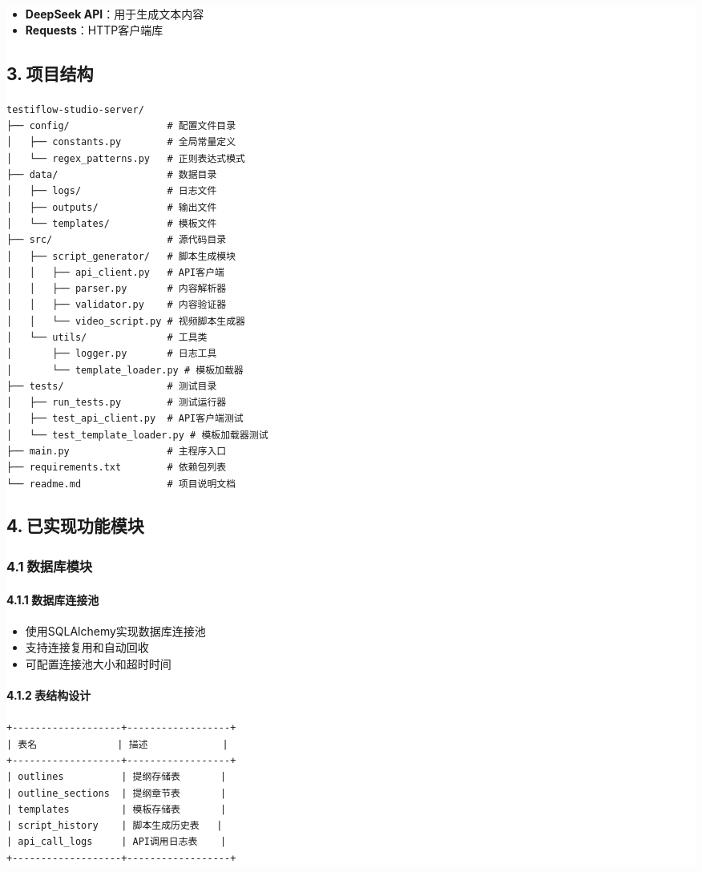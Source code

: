 - **DeepSeek API**：用于生成文本内容
- **Requests**：HTTP客户端库

## 3. 项目结构

```
testiflow-studio-server/
├── config/                 # 配置文件目录
│   ├── constants.py        # 全局常量定义
│   └── regex_patterns.py   # 正则表达式模式
├── data/                   # 数据目录
│   ├── logs/               # 日志文件
│   ├── outputs/            # 输出文件
│   └── templates/          # 模板文件
├── src/                    # 源代码目录
│   ├── script_generator/   # 脚本生成模块
│   │   ├── api_client.py   # API客户端
│   │   ├── parser.py       # 内容解析器
│   │   ├── validator.py    # 内容验证器
│   │   └── video_script.py # 视频脚本生成器
│   └── utils/              # 工具类
│       ├── logger.py       # 日志工具
│       └── template_loader.py # 模板加载器
├── tests/                  # 测试目录
│   ├── run_tests.py        # 测试运行器
│   ├── test_api_client.py  # API客户端测试
│   └── test_template_loader.py # 模板加载器测试
├── main.py                 # 主程序入口
├── requirements.txt        # 依赖包列表
└── readme.md               # 项目说明文档
```

## 4. 已实现功能模块

### 4.1 数据库模块

#### 4.1.1 数据库连接池

- 使用SQLAlchemy实现数据库连接池
- 支持连接复用和自动回收
- 可配置连接池大小和超时时间

#### 4.1.2 表结构设计

```plaintext
+-------------------+------------------+
| 表名              | 描述             |
+-------------------+------------------+
| outlines          | 提纲存储表       |
| outline_sections  | 提纲章节表       |
| templates         | 模板存储表       |
| script_history    | 脚本生成历史表   |
| api_call_logs     | API调用日志表    |
+-------------------+------------------+
```

